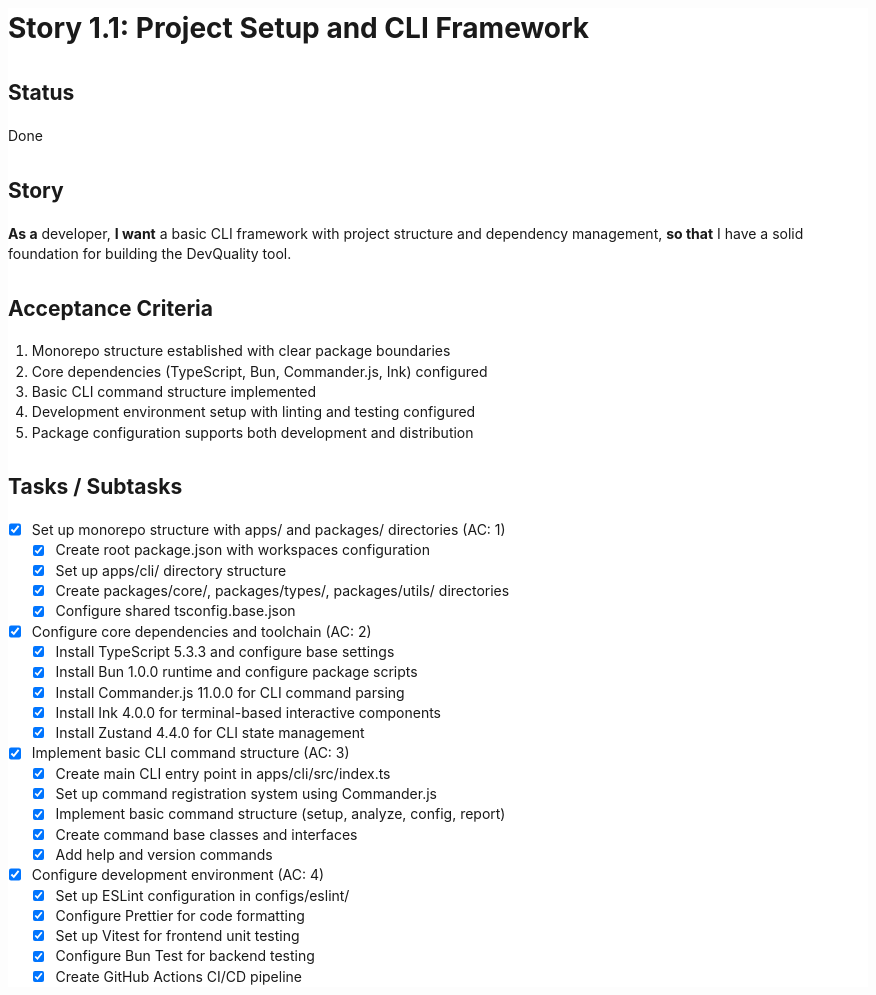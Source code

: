

# Story 1.1: Project Setup and CLI Framework

## Status

Done

## Story

**As a** developer,
**I want** a basic CLI framework with project structure and dependency management,
**so that** I have a solid foundation for building the DevQuality tool.

## Acceptance Criteria

1. Monorepo structure established with clear package boundaries
2. Core dependencies (TypeScript, Bun, Commander.js, Ink) configured
3. Basic CLI command structure implemented
4. Development environment setup with linting and testing configured
5. Package configuration supports both development and distribution

## Tasks / Subtasks

- [x] Set up monorepo structure with apps/ and packages/ directories (AC: 1)
  - [x] Create root package.json with workspaces configuration
  - [x] Set up apps/cli/ directory structure
  - [x] Create packages/core/, packages/types/, packages/utils/ directories
  - [x] Configure shared tsconfig.base.json

- [x] Configure core dependencies and toolchain (AC: 2)
  - [x] Install TypeScript 5.3.3 and configure base settings
  - [x] Install Bun 1.0.0 runtime and configure package scripts
  - [x] Install Commander.js 11.0.0 for CLI command parsing
  - [x] Install Ink 4.0.0 for terminal-based interactive components
  - [x] Install Zustand 4.4.0 for CLI state management

- [x] Implement basic CLI command structure (AC: 3)
  - [x] Create main CLI entry point in apps/cli/src/index.ts
  - [x] Set up command registration system using Commander.js
  - [x] Implement basic command structure (setup, analyze, config, report)
  - [x] Create command base classes and interfaces
  - [x] Add help and version commands

- [x] Configure development environment (AC: 4)
  - [x] Set up ESLint configuration in configs/eslint/
  - [x] Configure Prettier for code formatting
  - [x] Set up Vitest for frontend unit testing
  - [x] Configure Bun Test for backend testing
  - [x] Create GitHub Actions CI/CD pipeline
